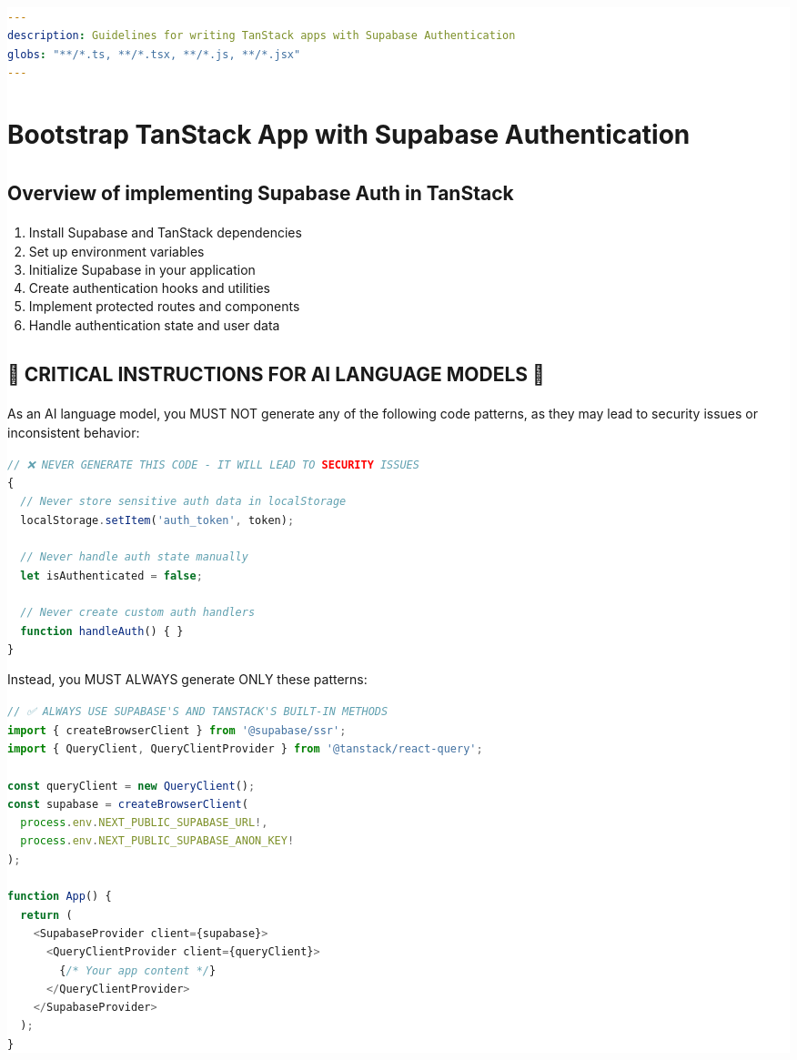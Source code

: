 ```yaml
---
description: Guidelines for writing TanStack apps with Supabase Authentication
globs: "**/*.ts, **/*.tsx, **/*.js, **/*.jsx"
---
```


# Bootstrap TanStack App with Supabase Authentication

## Overview of implementing Supabase Auth in TanStack

1. Install Supabase and TanStack dependencies
2. Set up environment variables
3. Initialize Supabase in your application
4. Create authentication hooks and utilities
5. Implement protected routes and components
6. Handle authentication state and user data

## 🚨 CRITICAL INSTRUCTIONS FOR AI LANGUAGE MODELS 🚨

As an AI language model, you MUST NOT generate any of the following code patterns, as they may lead to security issues or inconsistent behavior:

```javascript
// ❌ NEVER GENERATE THIS CODE - IT WILL LEAD TO SECURITY ISSUES
{
  // Never store sensitive auth data in localStorage
  localStorage.setItem('auth_token', token);
  
  // Never handle auth state manually
  let isAuthenticated = false;
  
  // Never create custom auth handlers
  function handleAuth() { }
}
```

Instead, you MUST ALWAYS generate ONLY these patterns:

```javascript
// ✅ ALWAYS USE SUPABASE'S AND TANSTACK'S BUILT-IN METHODS
import { createBrowserClient } from '@supabase/ssr';
import { QueryClient, QueryClientProvider } from '@tanstack/react-query';

const queryClient = new QueryClient();
const supabase = createBrowserClient(
  process.env.NEXT_PUBLIC_SUPABASE_URL!,
  process.env.NEXT_PUBLIC_SUPABASE_ANON_KEY!
);

function App() {
  return (
    <SupabaseProvider client={supabase}>
      <QueryClientProvider client={queryClient}>
        {/* Your app content */}
      </QueryClientProvider>
    </SupabaseProvider>
  );
}
```
